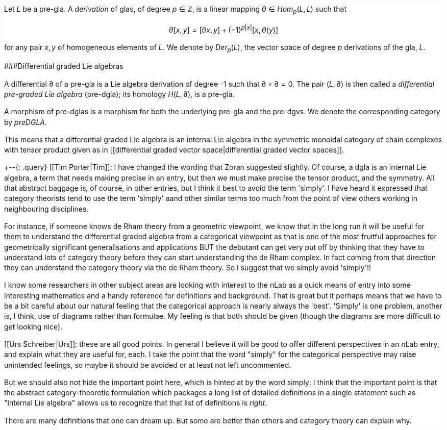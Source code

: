 Let $L$ be a pre-gla.  A _derivation_ of glas, of degree $p\in \mathbb{Z}$, is a linear mapping $\theta \in Hom_p(L,L)$ such that

$$\theta[x,y] = [\theta{x},y] + (-1)^{p|x|}[x,\theta(y)]$$

for any pair $x,y$ of homogeneous elements of $L$.  We denote by $Der_p(L)$, the vector space of degree $p$ derivations of the gla, $L$.

###Differential graded Lie algebras

A differential $\partial$ of a pre-gla is a Lie algebra derivation of degree -1 such that $\partial\circ \partial = 0$.  The pair $(L,\partial)$ is then called a _differential pre-graded Lie algebra_ (pre-dgla); its homology $H(L,\partial)$, is a pre-gla.  

A morphism of pre-dglas is a morphism for both the underlying pre-gla and the pre-dgvs. We denote the corresponding category  by $pre DGLA$.


This means that a  differential graded Lie algebra is an internal Lie algebra in the symmetric monoidal category of chain complexes with tensor product given as in [[differential graded vector space|differential graded vector spaces]]. 

+--{:  .query}
[[Tim Porter|Tim]]:  I have changed the wording that Zoran suggested slightly. Of course, a dgla is an internal Lie algebra, a term that needs making precise in an entry, but  then we must make precise the tensor product, and the symmetry.  All that abstract baggage is, of course, in other entries, but I think it best to avoid the term 'simply'.  I have heard it expressed that category theorists tend to use the term 'simply' aand other similar terms too much from the point of view others working in neighbouring disciplines.  

For instance, if someone knows de Rham theory from a geometric viewpoint, we know that  in the long run it will be useful for them to understand the differential graded algebra from a categorical viewpoint  as that is one of the most fruitful  approaches for geometrically significant generalisations and applications BUT the debutant can get very put off by thinking that they have to understand lots of category theory before they can start understanding the de Rham complex. In fact coming from that direction they can understand the category theory via the de Rham theory.  So I suggest that we simply avoid 'simply'!!  

I know some researchers in other subject areas are looking with interest to the nLab as a quick means of entry into some interesting mathematics and a handy reference for definitions and background. That is great but it perhaps means that  we have to be a bit careful about our natural feeling that the categorical approach is nearly always the 'best'.  'Simply' is one problem, another is, I think, use of diagrams rather than formulae.  My feeling is that both should be given (though the diagrams are more difficult to get looking nice). 

[[Urs Schreiber|Urs]]: these are all good points. In general I believe it will be good to offer different perspectives in an $n$Lab entry, and explain what they are useful for, each. I take the point that the word "simply" for the categorical perspective may raise unintended feelings, so maybe it should be avoided or at least not left uncommented. 

But we should also not hide the important point here, which is hinted at by the word simply: I think that the important point is that the abstract  category-theoretic formulation which packages a long list of detailed definitions in a single statement such as "internal Lie algebra" allows us to recognize that that list of definitions is _right_.

There are many definitions that one can dream up. But some are better than others and category theory can explain why.
